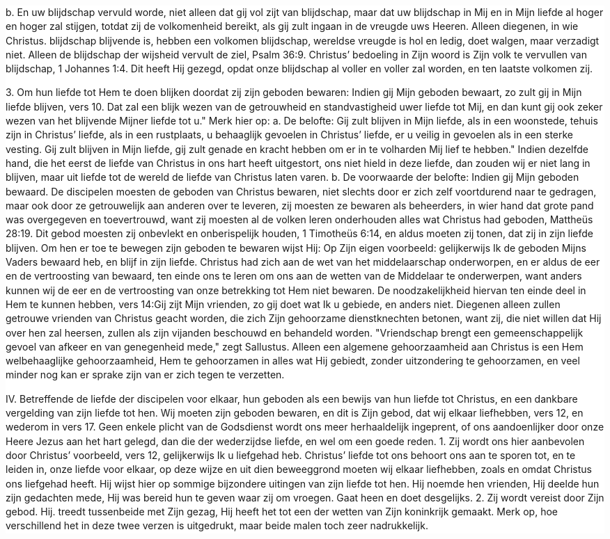 b. En uw blijdschap vervuld worde, niet alleen dat gij vol zijt van blijdschap, maar dat uw blijdschap in Mij en in Mijn liefde al hoger en hoger zal stijgen, totdat zij de volkomenheid bereikt, als gij zult ingaan in de vreugde uws Heeren. Alleen diegenen, in wie Christus. blijdschap blijvende is, hebben een volkomen blijdschap, wereldse vreugde is hol en ledig, doet walgen, maar verzadigt niet. Alleen de blijdschap der wijsheid vervult de ziel, Psalm 36:9. Christus’ bedoeling in Zijn woord is Zijn volk te vervullen van blijdschap, 1 Johannes 1:4. Dit heeft Hij gezegd, opdat onze blijdschap al voller en voller zal worden, en ten laatste volkomen zij. 

3\. Om hun liefde tot Hem te doen blijken doordat zij zijn geboden bewaren: Indien gij Mijn geboden bewaart, zo zult gij in Mijn liefde blijven, vers 10. Dat zal een blijk wezen van de getrouwheid en standvastigheid uwer liefde tot Mij, en dan kunt gij ook zeker wezen van het blijvende Mijner liefde tot u." Merk hier op:
a. De belofte: Gij zult blijven in Mijn liefde, als in een woonstede, tehuis zijn in Christus’ liefde, als in een rustplaats, u behaaglijk gevoelen in Christus’ liefde, er u veilig in gevoelen als in een sterke vesting. Gij zult blijven in Mijn liefde, gij zult genade en kracht hebben om er in te volharden Mij lief te hebben." Indien dezelfde hand, die het eerst de liefde van Christus in ons hart heeft uitgestort, ons niet hield in deze liefde, dan zouden wij er niet lang in blijven, maar uit liefde tot de wereld de liefde van Christus laten varen. 
b. De voorwaarde der belofte: Indien gij Mijn geboden bewaard. De discipelen moesten de geboden van Christus bewaren, niet slechts door er zich zelf voortdurend naar te gedragen, maar ook door ze getrouwelijk aan anderen over te leveren, zij moesten ze bewaren als beheerders, in wier hand dat grote pand was overgegeven en toevertrouwd, want zij moesten al de volken leren onderhouden alles wat Christus had geboden, Mattheüs 28:19. Dit gebod moesten zij onbevlekt en onberispelijk houden, 1 Timotheüs 6:14, en aldus moeten zij tonen, dat zij in zijn liefde blijven. Om hen er toe te bewegen zijn geboden te bewaren wijst Hij: Op Zijn eigen voorbeeld: gelijkerwijs Ik de geboden Mijns Vaders bewaard heb, en blijf in zijn liefde. Christus had zich aan de wet van het middelaarschap onderworpen, en er aldus de eer en de vertroosting van bewaard, ten einde ons te leren om ons aan de wetten van de Middelaar te onderwerpen, want anders kunnen wij de eer en de vertroosting van onze betrekking tot Hem niet bewaren. De noodzakelijkheid hiervan ten einde deel in Hem te kunnen hebben, vers 14:Gij zijt Mijn vrienden, zo gij doet wat Ik u gebiede, en anders niet. Diegenen alleen zullen getrouwe vrienden van Christus geacht worden, die zich Zijn gehoorzame dienstknechten betonen, want zij, die niet willen dat Hij over hen zal heersen, zullen als zijn vijanden beschouwd en behandeld worden. "Vriendschap brengt een gemeenschappelijk gevoel van afkeer en van genegenheid mede," zegt Sallustus. Alleen een algemene gehoorzaamheid aan Christus is een Hem welbehaaglijke gehoorzaamheid, Hem te gehoorzamen in alles wat Hij gebiedt, zonder uitzondering te gehoorzamen, en veel minder nog kan er sprake zijn van er zich tegen te verzetten. 

IV. Betreffende de liefde der discipelen voor elkaar, hun geboden als een bewijs van hun liefde tot Christus, en een dankbare vergelding van zijn liefde tot hen. Wij moeten zijn geboden bewaren, en dit is Zijn gebod, dat wij elkaar liefhebben, vers 12, en wederom in vers 17. Geen enkele plicht van de Godsdienst wordt ons meer herhaaldelijk ingeprent, of ons aandoenlijker door onze Heere Jezus aan het hart gelegd, dan die der wederzijdse liefde, en wel om een goede reden. 
1\. Zij wordt ons hier aanbevolen door Christus’ voorbeeld, vers 12, gelijkerwijs Ik u liefgehad heb. Christus’ liefde tot ons behoort ons aan te sporen tot, en te leiden in, onze liefde voor elkaar, op deze wijze en uit dien beweeggrond moeten wij elkaar liefhebben, zoals en omdat Christus ons liefgehad heeft. Hij wijst hier op sommige bijzondere uitingen van zijn liefde tot hen. Hij noemde hen vrienden, Hij deelde hun zijn gedachten mede, Hij was bereid hun te geven waar zij om vroegen. Gaat heen en doet desgelijks. 
2\. Zij wordt vereist door Zijn gebod. Hij. treedt tussenbeide met Zijn gezag, Hij heeft het tot een der wetten van Zijn koninkrijk gemaakt. Merk op, hoe verschillend het in deze twee verzen is uitgedrukt, maar beide malen toch zeer nadrukkelijk. 
